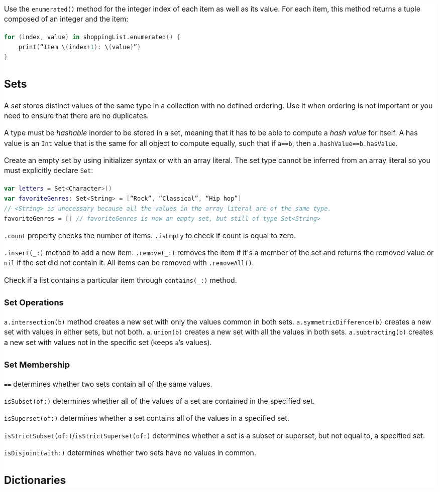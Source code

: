 Use the `enumerated()` method for the integer index of each item as well as its value. For each item, this method returns a tuple composed of an integer and the item:

```swift
for (index, value) in shoppingList.enumerated() {
	print(“Item \(index+1): \(value)”)
}
```

## Sets

A *set* stores distinct values of the same type in a collection with no defined ordering. Use it when ordering is not important or you need to ensure that there are no duplicates.

A type must be *hashable* inorder to be stored in a set, meaning that it has to be able to compute a *hash value* for itself. A has value is an `Int` value that is the same for all object to compute equally, such that if `a==b`, then `a.hashValue==b.hasValue`.

Create an empty set by using initializer syntax or with an array literal. The set type cannot be inferred from an array literal so you must explicitly declare `Set`:

```swift
var letters = Set<Character>()
var favoriteGenres: Set<String> = [“Rock”, “Classical”, “Hip hop”]
// <String> is unecessary because all the values in the array literal are of the same type.
favoriteGenres = [] // favoriteGenres is now an empty set, but still of type Set<String>
```

`.count` property checks the number of items. `.isEmpty` to check if count is equal to zero.

 `.insert(_:)` method to add a new item. `.remove(_:)` removes the item if it's a member of the set and returns the removed value or `nil` if the set did not contain it. All items can be removed with `.removeAll()`. 

Check if a list contains a particular item through `contains(_:)` method.

### Set Operations

`a.intersection(b)` method creates a new set with only the values common in both sets. `a.symmetricDifference(b)` creates a new set with values in either sets, but not both. `a.union(b)` creates a new set with all the values in both sets. `a.subtracting(b)` creates a new set with values not in the specific set (keeps `a`’s values).

### Set Membership

`==` determines whether two sets contain all of the same values.

`isSubset(of:)` determines whether all of the values of a set are contained in the specified set. 

`isSuperset(of:)` determines whether a set contains all of the values in a specified set. 

`isStrictSubset(of:)`/`isStrictSuperset(of:)` determines whether a set is a subset or superset, but not equal to, a specified set. 

`isDisjoint(with:)` determines whether two sets have no values in common.

## Dictionaries
